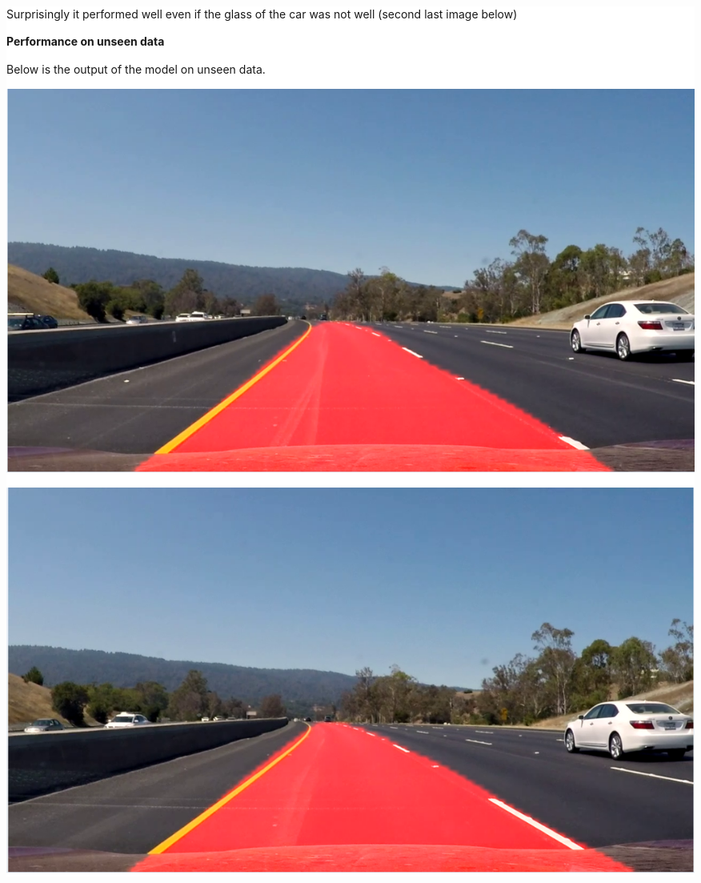 Surprisingly it performed well even if the glass of the car was not well (second
last image below)

**Performance on unseen data**

Below is the output of the model on unseen data.

![](https://github.com/abhiyantaabhishek/LaneDetectionMachineLearning/blob/master/media/098b1dc370a28c75386d28c7ae97526e.png)

![](https://github.com/abhiyantaabhishek/LaneDetectionMachineLearning/blob/master/media/0e1d2dce63243632ea31b5bfdb4791cc.png)
